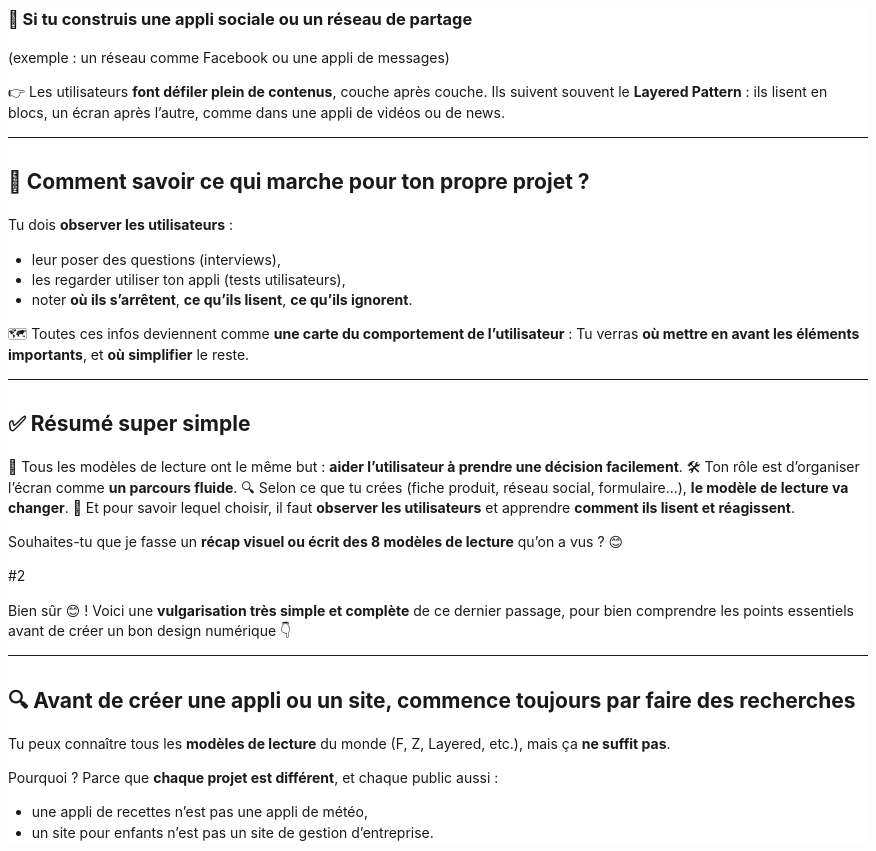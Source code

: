 
### 👥 Si tu construis une **appli sociale** ou un **réseau de partage**

(exemple : un réseau comme Facebook ou une appli de messages)

👉 Les utilisateurs **font défiler plein de contenus**, couche après couche.
Ils suivent souvent le **Layered Pattern** : ils lisent en blocs, un écran après l’autre, comme dans une appli de vidéos ou de news.

---

## 🧪 Comment savoir ce qui marche pour ton propre projet ?

Tu dois **observer les utilisateurs** :

* leur poser des questions (interviews),
* les regarder utiliser ton appli (tests utilisateurs),
* noter **où ils s’arrêtent**, **ce qu’ils lisent**, **ce qu’ils ignorent**.

🗺️ Toutes ces infos deviennent comme **une carte du comportement de l’utilisateur** :
Tu verras **où mettre en avant les éléments importants**, et **où simplifier** le reste.

---

## ✅ Résumé super simple

🎯 Tous les modèles de lecture ont le même but : **aider l’utilisateur à prendre une décision facilement**.
🛠️ Ton rôle est d’organiser l’écran comme **un parcours fluide**.
🔍 Selon ce que tu crées (fiche produit, réseau social, formulaire...), **le modèle de lecture va changer**.
🧠 Et pour savoir lequel choisir, il faut **observer les utilisateurs** et apprendre **comment ils lisent et réagissent**.

Souhaites-tu que je fasse un **récap visuel ou écrit des 8 modèles de lecture** qu’on a vus ? 😊


#2

Bien sûr 😊 ! Voici une **vulgarisation très simple et complète** de ce dernier passage, pour bien comprendre les points essentiels avant de créer un bon design numérique 👇

---

## 🔍 Avant de créer une appli ou un site, commence toujours par **faire des recherches**

Tu peux connaître tous les **modèles de lecture** du monde (F, Z, Layered, etc.), mais ça **ne suffit pas**.

Pourquoi ?
Parce que **chaque projet est différent**, et chaque public aussi :

* une appli de recettes n’est pas une appli de météo,
* un site pour enfants n’est pas un site de gestion d’entreprise.
